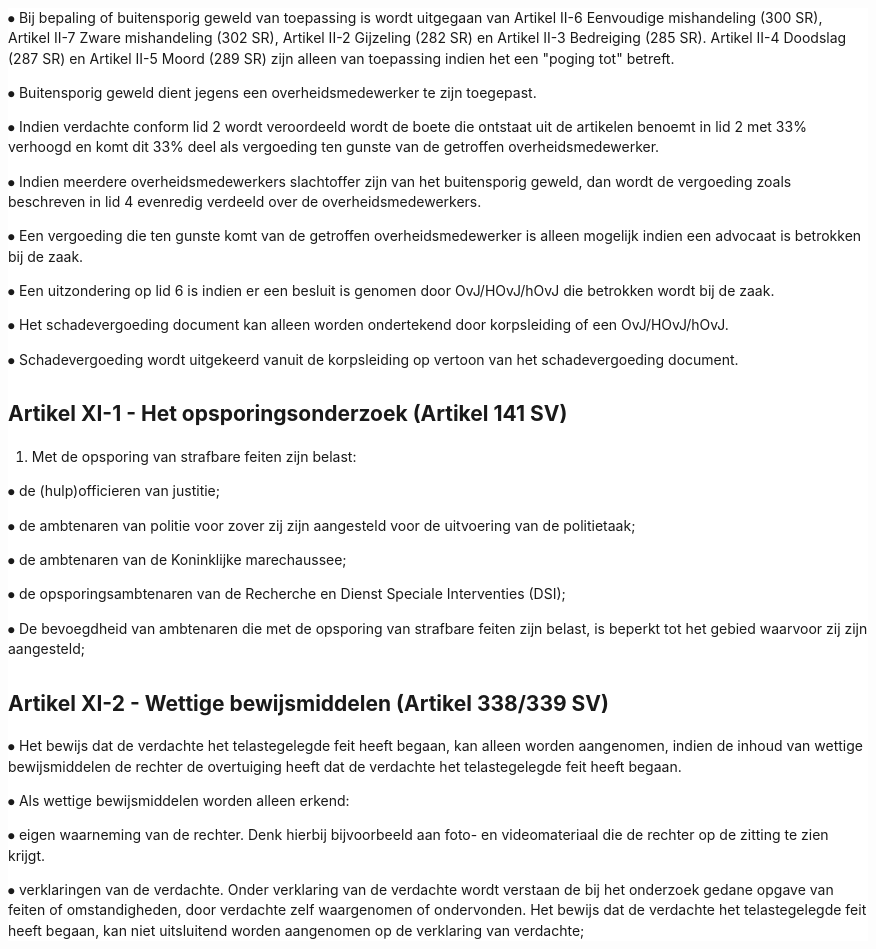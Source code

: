⦁	Bij bepaling of buitensporig geweld van toepassing is wordt uitgegaan van 
Artikel II-6 Eenvoudige mishandeling (300 SR), Artikel II-7 Zware mishandeling (302 SR), Artikel II-2 Gijzeling (282 SR) en Artikel II-3 Bedreiging (285 SR). Artikel II-4 Doodslag (287 SR) en Artikel II-5 Moord (289 SR) zijn alleen van toepassing indien het een "poging tot" betreft. 
 
⦁	Buitensporig geweld dient jegens een overheidsmedewerker te zijn toegepast. 
 
⦁	Indien verdachte conform lid 2 wordt veroordeeld wordt de boete die ontstaat uit de artikelen benoemt in lid 2 met 33% verhoogd en komt dit 33% deel als vergoeding ten gunste van de getroffen overheidsmedewerker. 
 
⦁	Indien meerdere overheidsmedewerkers slachtoffer zijn van het buitensporig geweld, dan wordt de vergoeding zoals beschreven in lid 4 evenredig verdeeld over de overheidsmedewerkers. 
 
⦁	Een vergoeding die ten gunste komt van de getroffen overheidsmedewerker is alleen mogelijk indien een advocaat is betrokken bij de zaak. 
 
⦁	Een uitzondering op lid 6 is indien er een besluit is genomen door OvJ/HOvJ/hOvJ die betrokken wordt bij de zaak. 
 
⦁	Het schadevergoeding document kan alleen worden ondertekend door korpsleiding of een OvJ/HOvJ/hOvJ. 
 
⦁	Schadevergoeding wordt uitgekeerd vanuit de korpsleiding op vertoon van het schadevergoeding document. 



## **Artikel XI-1 - Het opsporingsonderzoek (Artikel 141 SV)** 

1. Met de opsporing van strafbare feiten zijn belast: 

⦁	de (hulp)officieren van justitie; 

⦁	de ambtenaren van politie voor zover zij zijn aangesteld voor de uitvoering van de politietaak; 

⦁	de ambtenaren van de Koninklijke marechaussee; 

⦁	de opsporingsambtenaren van de Recherche en Dienst Speciale Interventies (DSI); 

⦁	De bevoegdheid van ambtenaren die met de opsporing van strafbare feiten zijn belast, is beperkt tot het gebied waarvoor zij zijn aangesteld; 



## **Artikel XI-2 - Wettige bewijsmiddelen (Artikel 338/339 SV)**

⦁	Het bewijs dat de verdachte het telastegelegde feit heeft begaan, kan alleen worden aangenomen, indien de inhoud van wettige bewijsmiddelen de rechter de overtuiging heeft dat de verdachte het telastegelegde feit heeft begaan. 
 
⦁	Als wettige bewijsmiddelen worden alleen erkend: 

⦁	eigen waarneming van de rechter. Denk hierbij bijvoorbeeld aan foto- en videomateriaal die de rechter op de zitting te zien krijgt. 

⦁	verklaringen van de verdachte. Onder verklaring van de verdachte wordt verstaan de bij het onderzoek gedane opgave van feiten of omstandigheden, door verdachte zelf waargenomen of ondervonden. Het bewijs dat de verdachte het telastegelegde feit heeft begaan, kan niet uitsluitend worden aangenomen op de verklaring van verdachte; 
